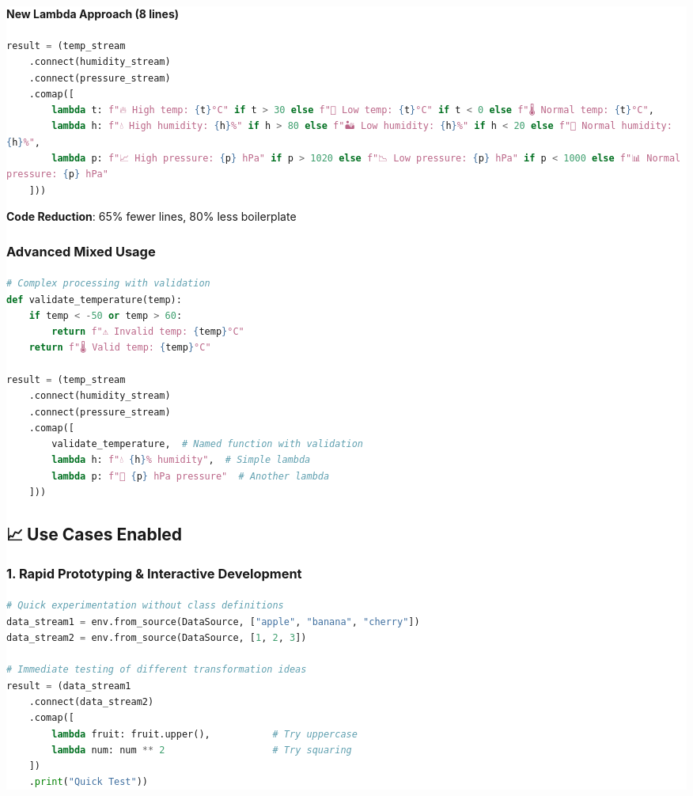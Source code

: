 #### New Lambda Approach (8 lines)
```python
result = (temp_stream
    .connect(humidity_stream)
    .connect(pressure_stream)
    .comap([
        lambda t: f"🔥 High temp: {t}°C" if t > 30 else f"🧊 Low temp: {t}°C" if t < 0 else f"🌡️ Normal temp: {t}°C",
        lambda h: f"💧 High humidity: {h}%" if h > 80 else f"🏜️ Low humidity: {h}%" if h < 20 else f"💨 Normal humidity: {h}%",
        lambda p: f"📈 High pressure: {p} hPa" if p > 1020 else f"📉 Low pressure: {p} hPa" if p < 1000 else f"📊 Normal pressure: {p} hPa"
    ]))
```

**Code Reduction**: 65% fewer lines, 80% less boilerplate

### Advanced Mixed Usage
```python
# Complex processing with validation
def validate_temperature(temp):
    if temp < -50 or temp > 60:
        return f"⚠️ Invalid temp: {temp}°C"
    return f"🌡️ Valid temp: {temp}°C"

result = (temp_stream
    .connect(humidity_stream)
    .connect(pressure_stream)
    .comap([
        validate_temperature,  # Named function with validation
        lambda h: f"💧 {h}% humidity",  # Simple lambda
        lambda p: f"🔘 {p} hPa pressure"  # Another lambda
    ]))
```

## 📈 Use Cases Enabled

### 1. **Rapid Prototyping & Interactive Development**
```python
# Quick experimentation without class definitions
data_stream1 = env.from_source(DataSource, ["apple", "banana", "cherry"])
data_stream2 = env.from_source(DataSource, [1, 2, 3])

# Immediate testing of different transformation ideas
result = (data_stream1
    .connect(data_stream2)
    .comap([
        lambda fruit: fruit.upper(),           # Try uppercase
        lambda num: num ** 2                   # Try squaring
    ])
    .print("Quick Test"))
```
